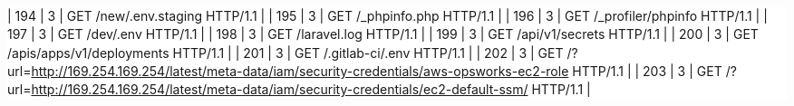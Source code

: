 | 194 |                     3 | GET /new/.env.staging HTTP/1.1                                                                                                                                                                                                                                                                                                                                                                                                                                                                                                                                       |
| 195 |                     3 | GET /_phpinfo.php HTTP/1.1                                                                                                                                                                                                                                                                                                                                                                                                                                                                                                                                           |
| 196 |                     3 | GET /_profiler/phpinfo HTTP/1.1                                                                                                                                                                                                                                                                                                                                                                                                                                                                                                                                      |
| 197 |                     3 | GET /dev/.env HTTP/1.1                                                                                                                                                                                                                                                                                                                                                                                                                                                                                                                                               |
| 198 |                     3 | GET /laravel.log   HTTP/1.1                                                                                                                                                                                                                                                                                                                                                                                                                                                                                                                                          |
| 199 |                     3 | GET /api/v1/secrets   HTTP/1.1                                                                                                                                                                                                                                                                                                                                                                                                                                                                                                                                       |
| 200 |                     3 | GET /apis/apps/v1/deployments   HTTP/1.1                                                                                                                                                                                                                                                                                                                                                                                                                                                                                                                             |
| 201 |                     3 | GET /.gitlab-ci/.env   HTTP/1.1                                                                                                                                                                                                                                                                                                                                                                                                                                                                                                                                      |
| 202 |                     3 | GET /?url=http://169.254.169.254/latest/meta-data/iam/security-credentials/aws-opsworks-ec2-role   HTTP/1.1                                                                                                                                                                                                                                                                                                                                                                                                                                                          |
| 203 |                     3 | GET /?url=http://169.254.169.254/latest/meta-data/iam/security-credentials/ec2-default-ssm/   HTTP/1.1                                                                                                                                                                                                                                                                                                                                                                                                                                                               |